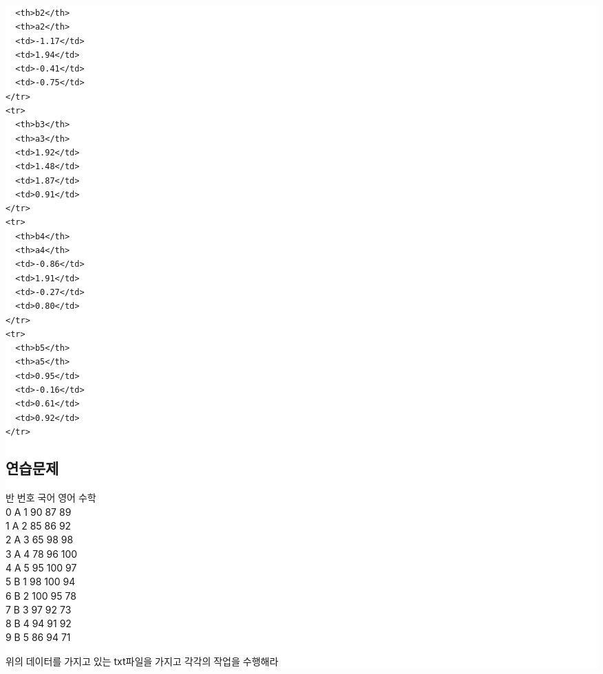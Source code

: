      <th>b2</th>
      <th>a2</th>
      <td>-1.17</td>
      <td>1.94</td>
      <td>-0.41</td>
      <td>-0.75</td>
    </tr>
    <tr>
      <th>b3</th>
      <th>a3</th>
      <td>1.92</td>
      <td>1.48</td>
      <td>1.87</td>
      <td>0.91</td>
    </tr>
    <tr>
      <th>b4</th>
      <th>a4</th>
      <td>-0.86</td>
      <td>1.91</td>
      <td>-0.27</td>
      <td>0.80</td>
    </tr>
    <tr>
      <th>b5</th>
      <th>a5</th>
      <td>0.95</td>
      <td>-0.16</td>
      <td>0.61</td>
      <td>0.92</td>
    </tr>
  </tbody>
</table>
</div>



## 연습문제

반	번호	국어	영어	수학  
0	A	1	90	87	89  
1	A	2	85	86	92  
2	A	3	65	98	98  
3	A	4	78	96	100  
4	A	5	95	100	97  
5	B	1	98	100	94  
6	B	2	100	95	78  
7	B	3	97	92	73  
8	B	4	94	91	92  
9	B	5	86	94	71  

위의 데이터를 가지고 있는 txt파일을 가지고 각각의 작업을 수행해라  
